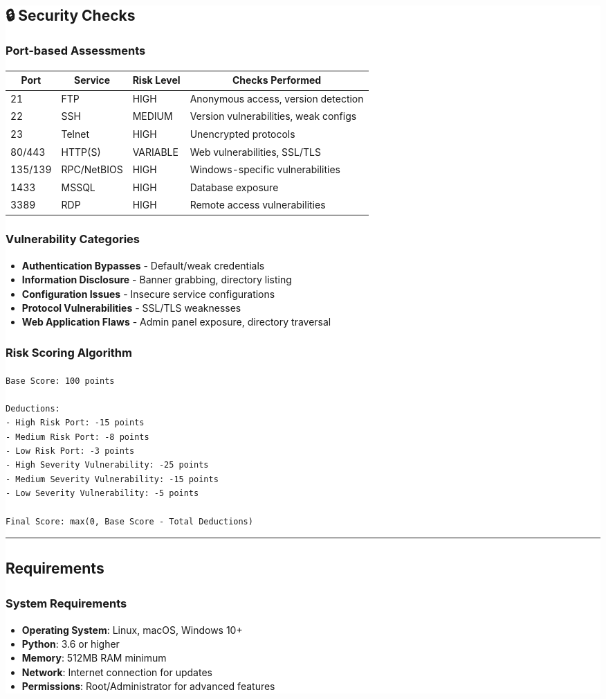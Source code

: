 
## 🔒 Security Checks

### Port-based Assessments
| Port | Service | Risk Level | Checks Performed |
|------|---------|------------|------------------|
| 21 | FTP | HIGH | Anonymous access, version detection |
| 22 | SSH | MEDIUM | Version vulnerabilities, weak configs |
| 23 | Telnet | HIGH | Unencrypted protocols |
| 80/443 | HTTP(S) | VARIABLE | Web vulnerabilities, SSL/TLS |
| 135/139 | RPC/NetBIOS | HIGH | Windows-specific vulnerabilities |
| 1433 | MSSQL | HIGH | Database exposure |
| 3389 | RDP | HIGH | Remote access vulnerabilities |

### Vulnerability Categories
- **Authentication Bypasses** - Default/weak credentials
- **Information Disclosure** - Banner grabbing, directory listing
- **Configuration Issues** - Insecure service configurations
- **Protocol Vulnerabilities** - SSL/TLS weaknesses
- **Web Application Flaws** - Admin panel exposure, directory traversal

### Risk Scoring Algorithm
```
Base Score: 100 points

Deductions:
- High Risk Port: -15 points
- Medium Risk Port: -8 points
- Low Risk Port: -3 points
- High Severity Vulnerability: -25 points
- Medium Severity Vulnerability: -15 points
- Low Severity Vulnerability: -5 points

Final Score: max(0, Base Score - Total Deductions)
```

---

##  Requirements

### System Requirements
- **Operating System**: Linux, macOS, Windows 10+
- **Python**: 3.6 or higher
- **Memory**: 512MB RAM minimum
- **Network**: Internet connection for updates
- **Permissions**: Root/Administrator for advanced features
